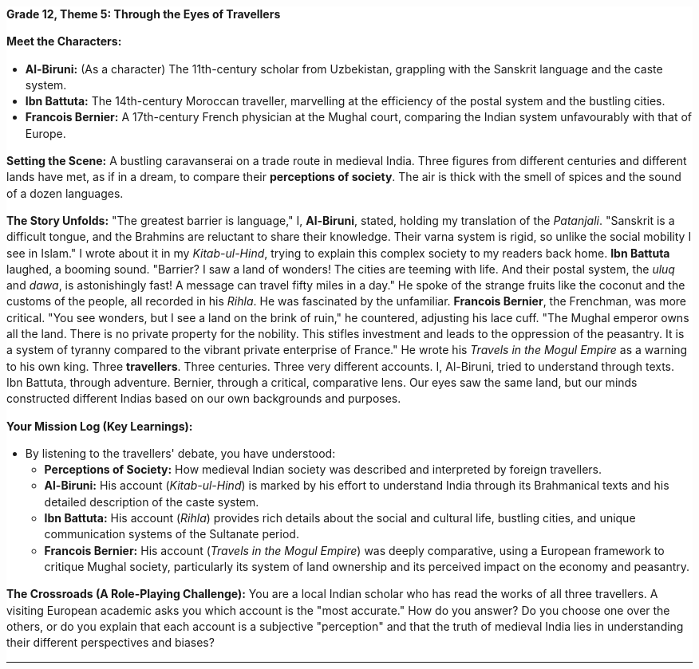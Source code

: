 
**Grade 12, Theme 5: Through the Eyes of Travellers**

**Meet the Characters:**
*   **Al-Biruni:** (As a character) The 11th-century scholar from Uzbekistan, grappling with the Sanskrit language and the caste system.
*   **Ibn Battuta:** The 14th-century Moroccan traveller, marvelling at the efficiency of the postal system and the bustling cities.
*   **Francois Bernier:** A 17th-century French physician at the Mughal court, comparing the Indian system unfavourably with that of Europe.

**Setting the Scene:**
A bustling caravanserai on a trade route in medieval India. Three figures from different centuries and different lands have met, as if in a dream, to compare their **perceptions of society**. The air is thick with the smell of spices and the sound of a dozen languages.

**The Story Unfolds:**
"The greatest barrier is language," I, **Al-Biruni**, stated, holding my translation of the *Patanjali*. "Sanskrit is a difficult tongue, and the Brahmins are reluctant to share their knowledge. Their varna system is rigid, so unlike the social mobility I see in Islam." I wrote about it in my *Kitab-ul-Hind*, trying to explain this complex society to my readers back home.
**Ibn Battuta** laughed, a booming sound. "Barrier? I saw a land of wonders! The cities are teeming with life. And their postal system, the *uluq* and *dawa*, is astonishingly fast! A message can travel fifty miles in a day." He spoke of the strange fruits like the coconut and the customs of the people, all recorded in his *Rihla*. He was fascinated by the unfamiliar.
**Francois Bernier**, the Frenchman, was more critical. "You see wonders, but I see a land on the brink of ruin," he countered, adjusting his lace cuff. "The Mughal emperor owns all the land. There is no private property for the nobility. This stifles investment and leads to the oppression of the peasantry. It is a system of tyranny compared to the vibrant private enterprise of France." He wrote his *Travels in the Mogul Empire* as a warning to his own king.
Three **travellers**. Three centuries. Three very different accounts. I, Al-Biruni, tried to understand through texts. Ibn Battuta, through adventure. Bernier, through a critical, comparative lens. Our eyes saw the same land, but our minds constructed different Indias based on our own backgrounds and purposes.

**Your Mission Log (Key Learnings):**
*   By listening to the travellers' debate, you have understood:
    *   **Perceptions of Society:** How medieval Indian society was described and interpreted by foreign travellers.
    *   **Al-Biruni:** His account (*Kitab-ul-Hind*) is marked by his effort to understand India through its Brahmanical texts and his detailed description of the caste system.
    *   **Ibn Battuta:** His account (*Rihla*) provides rich details about the social and cultural life, bustling cities, and unique communication systems of the Sultanate period.
    *   **Francois Bernier:** His account (*Travels in the Mogul Empire*) was deeply comparative, using a European framework to critique Mughal society, particularly its system of land ownership and its perceived impact on the economy and peasantry.

**The Crossroads (A Role-Playing Challenge):**
You are a local Indian scholar who has read the works of all three travellers. A visiting European academic asks you which account is the "most accurate." How do you answer? Do you choose one over the others, or do you explain that each account is a subjective "perception" and that the truth of medieval India lies in understanding their different perspectives and biases?

---
